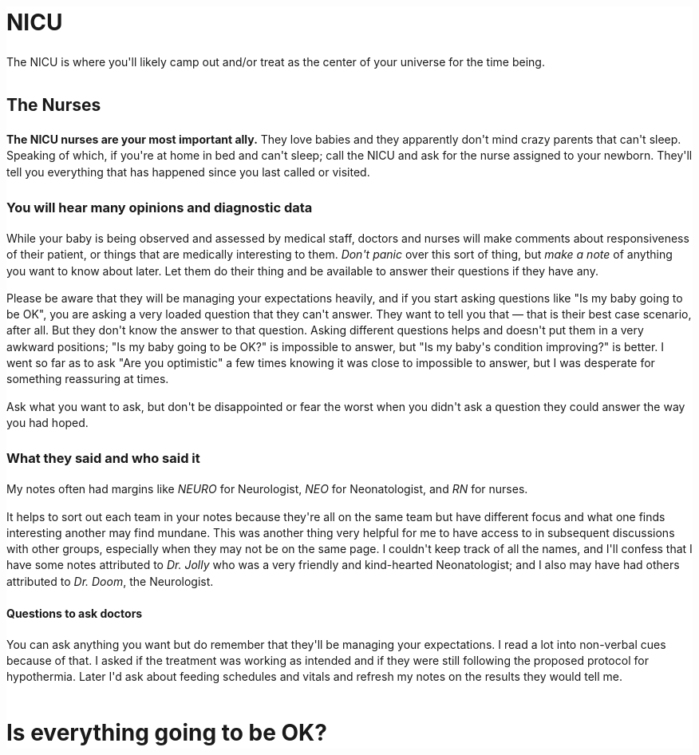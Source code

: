 # NICU

The NICU is where you'll likely camp out and/or treat as the center of your universe for the time being.

## The Nurses

**The NICU nurses are your most important ally.** They love babies and they apparently don't mind crazy parents that can't sleep. Speaking of which, if you're at home in bed and can't sleep; call the NICU and ask for the nurse assigned to your newborn. They'll tell you everything that has happened since you last called or visited.

### You will hear many opinions and diagnostic data

While your baby is being observed and assessed by medical staff, doctors and nurses will make comments about responsiveness of their patient, or things that are medically interesting to them. *Don't panic* over this sort of thing, but *make a note* of anything you want to know about later. Let them do their thing and be available to answer their questions if they have any. 

Please be aware that they will be managing your expectations heavily, and if you start asking questions like "Is my baby going to be OK", you are asking a very loaded question that they can't answer. They want to tell you that — that is their best case scenario, after all. But they don't know the answer to that question. Asking different questions helps and doesn't put them in a very awkward positions; "Is my baby going to be OK?" is impossible to answer, but "Is my baby's condition improving?" is better. I went so far as to ask "Are you optimistic" a few times knowing it was close to impossible to answer, but I was desperate for something reassuring at times. 

Ask what you want to ask, but don't be disappointed or fear the worst when you didn't ask a question they could answer the way you had hoped.

### What they said and who said it 

My notes often had margins like *NEURO* for Neurologist, *NEO* for Neonatologist, and *RN* for nurses.

It helps to sort out each team in your notes because they're all on the same team but have different focus and what one finds interesting another may find mundane. This was another thing very helpful for me to have access to in subsequent discussions with other groups, especially when they may not be on the same page. I couldn't keep track of all the names, and I'll confess that I have some notes attributed to *Dr. Jolly* who was a very friendly and kind-hearted Neonatologist; and I also may have had others attributed to *Dr. Doom*, the Neurologist. 

#### Questions to ask doctors

You can ask anything you want but do remember that they'll be managing your expectations. I read a lot into non-verbal cues because of that. I asked if the treatment was working as intended and if they were still following the proposed protocol for hypothermia. Later I'd ask about feeding schedules and vitals and refresh my notes on the results they would tell me.

# Is everything going to be OK?
